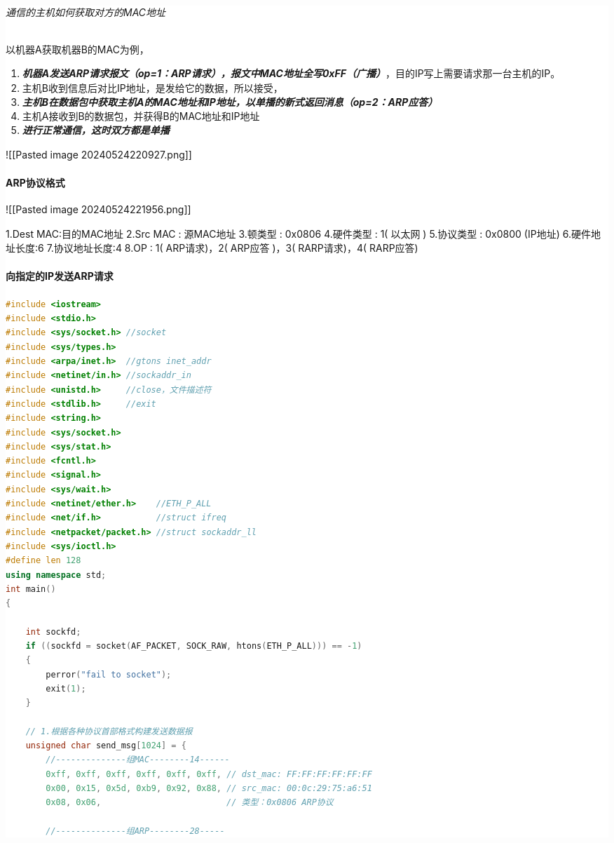 ###### 通信的主机如何获取对方的MAC地址

以机器A获取机器B的MAC为例，
1. ***机器A发送ARP请求报文（op=1：ARP请求），报文中MAC地址全写0xFF（广播）***，目的IP写上需要请求那一台主机的IP。
2. 主机B收到信息后对比IP地址，是发给它的数据，所以接受，
3. ***主机B在数据包中获取主机A的MAC地址和IP地址，以单播的新式返回消息（op=2：ARP应答）***
4. 主机A接收到B的数据包，并获得B的MAC地址和IP地址
5. ***进行正常通信，这时双方都是单播***

![[Pasted image 20240524220927.png]]

#### ARP协议格式
![[Pasted image 20240524221956.png]]

1.Dest MAC:目的MAC地址
2.Src MAC : 源MAC地址
3.顿类型 : 0x0806
4.硬件类型 : 1( 以太网 )
5.协议类型 : 0x0800 (IP地址)
6.硬件地址长度:6
7.协议地址长度:4
8.OP : 1( ARP请求)，2( ARP应答 )，3( RARP请求)，4( RARP应答)

#### 向指定的IP发送ARP请求

```cpp
#include <iostream>
#include <stdio.h>
#include <sys/socket.h> //socket
#include <sys/types.h>
#include <arpa/inet.h>  //gtons inet_addr
#include <netinet/in.h> //sockaddr_in
#include <unistd.h>     //close，文件描述符
#include <stdlib.h>     //exit
#include <string.h>
#include <sys/socket.h>
#include <sys/stat.h>
#include <fcntl.h>
#include <signal.h>
#include <sys/wait.h>
#include <netinet/ether.h>    //ETH_P_ALL
#include <net/if.h>           //struct ifreq
#include <netpacket/packet.h> //struct sockaddr_ll
#include <sys/ioctl.h>
#define len 128
using namespace std;
int main()
{

    int sockfd;
    if ((sockfd = socket(AF_PACKET, SOCK_RAW, htons(ETH_P_ALL))) == -1)
    {
        perror("fail to socket");
        exit(1);
    }

    // 1.根据各种协议首部格式构建发送数据报
    unsigned char send_msg[1024] = {
        //--------------组MAC--------14------
        0xff, 0xff, 0xff, 0xff, 0xff, 0xff, // dst_mac: FF:FF:FF:FF:FF:FF
        0x00, 0x15, 0x5d, 0xb9, 0x92, 0x88, // src_mac: 00:0c:29:75:a6:51
        0x08, 0x06,                         // 类型：0x0806 ARP协议

        //--------------组ARP--------28-----
```